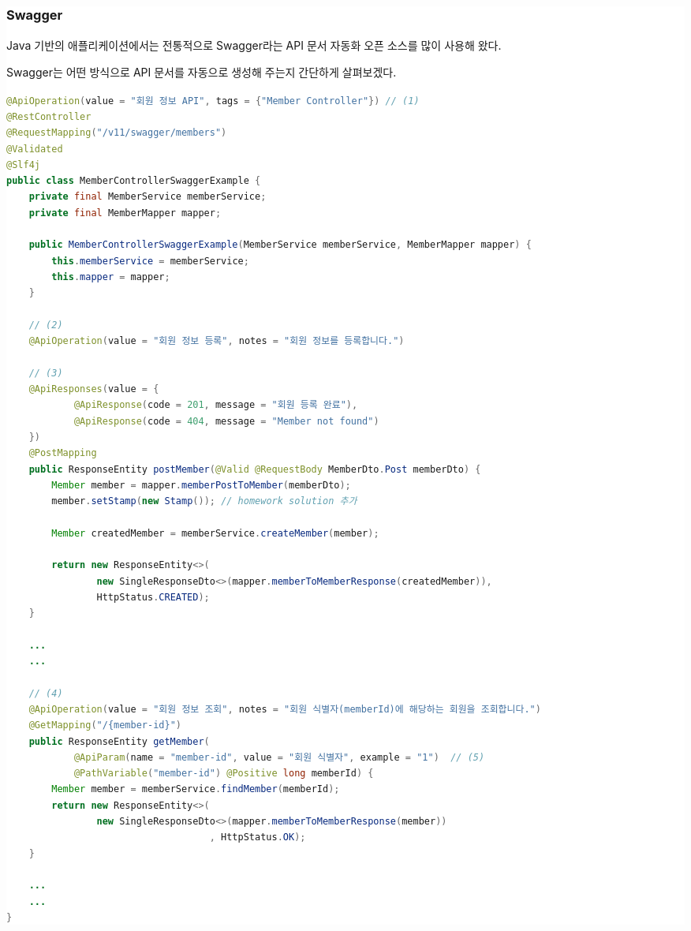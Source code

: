 ### Swagger

Java 기반의 애플리케이션에서는 전통적으로 Swagger라는 API 문서 자동화 오픈 소스를 많이 사용해 왔다.

<div class="cl4"></div>

Swagger는 어떤 방식으로 API 문서를 자동으로 생성해 주는지 간단하게 살펴보겠다.

```java
@ApiOperation(value = "회원 정보 API", tags = {"Member Controller"}) // (1)
@RestController
@RequestMapping("/v11/swagger/members")
@Validated
@Slf4j
public class MemberControllerSwaggerExample {
    private final MemberService memberService;
    private final MemberMapper mapper;

    public MemberControllerSwaggerExample(MemberService memberService, MemberMapper mapper) {
        this.memberService = memberService;
        this.mapper = mapper;
    }

    // (2)
    @ApiOperation(value = "회원 정보 등록", notes = "회원 정보를 등록합니다.")

    // (3)
    @ApiResponses(value = {
            @ApiResponse(code = 201, message = "회원 등록 완료"),
            @ApiResponse(code = 404, message = "Member not found")
    })
    @PostMapping
    public ResponseEntity postMember(@Valid @RequestBody MemberDto.Post memberDto) {
        Member member = mapper.memberPostToMember(memberDto);
        member.setStamp(new Stamp()); // homework solution 추가

        Member createdMember = memberService.createMember(member);

        return new ResponseEntity<>(
                new SingleResponseDto<>(mapper.memberToMemberResponse(createdMember)),
                HttpStatus.CREATED);
    }

    ...
    ...

    // (4)
    @ApiOperation(value = "회원 정보 조회", notes = "회원 식별자(memberId)에 해당하는 회원을 조회합니다.")
    @GetMapping("/{member-id}")
    public ResponseEntity getMember(
            @ApiParam(name = "member-id", value = "회원 식별자", example = "1")  // (5)
            @PathVariable("member-id") @Positive long memberId) {
        Member member = memberService.findMember(memberId);
        return new ResponseEntity<>(
                new SingleResponseDto<>(mapper.memberToMemberResponse(member))
                                    , HttpStatus.OK);
    }

    ...
    ...
}
```
